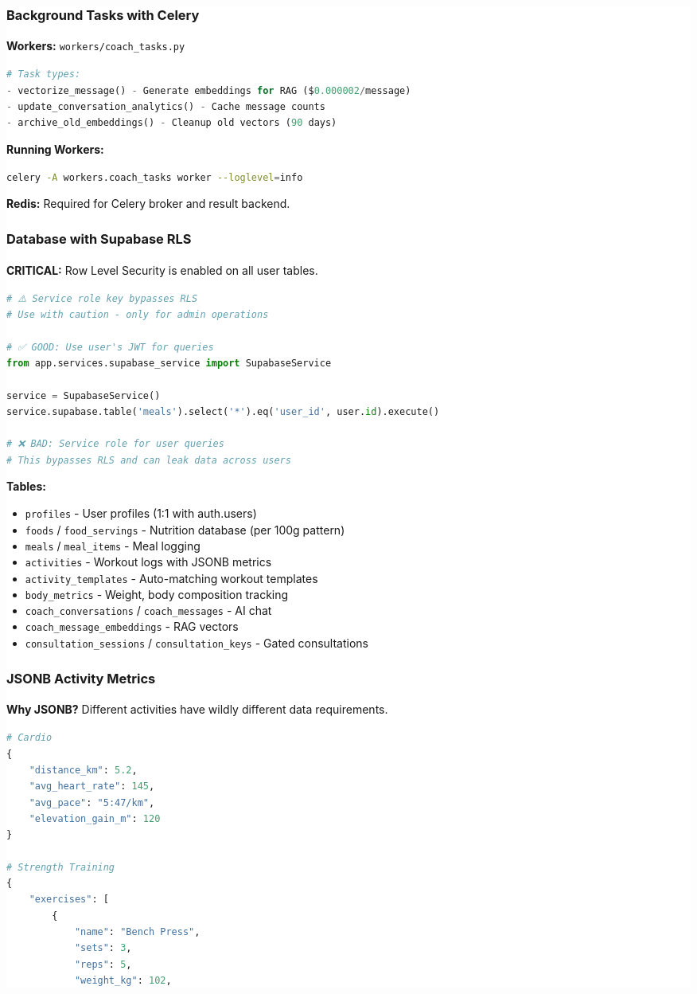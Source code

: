 ### Background Tasks with Celery

**Workers:** `workers/coach_tasks.py`

```python
# Task types:
- vectorize_message() - Generate embeddings for RAG ($0.000002/message)
- update_conversation_analytics() - Cache message counts
- archive_old_embeddings() - Cleanup old vectors (90 days)
```

**Running Workers:**
```bash
celery -A workers.coach_tasks worker --loglevel=info
```

**Redis:** Required for Celery broker and result backend.

### Database with Supabase RLS

**CRITICAL:** Row Level Security is enabled on all user tables.

```python
# ⚠️ Service role key bypasses RLS
# Use with caution - only for admin operations

# ✅ GOOD: Use user's JWT for queries
from app.services.supabase_service import SupabaseService

service = SupabaseService()
service.supabase.table('meals').select('*').eq('user_id', user.id).execute()

# ❌ BAD: Service role for user queries
# This bypasses RLS and can leak data across users
```

**Tables:**
- `profiles` - User profiles (1:1 with auth.users)
- `foods` / `food_servings` - Nutrition database (per 100g pattern)
- `meals` / `meal_items` - Meal logging
- `activities` - Workout logs with JSONB metrics
- `activity_templates` - Auto-matching workout templates
- `body_metrics` - Weight, body composition tracking
- `coach_conversations` / `coach_messages` - AI chat
- `coach_message_embeddings` - RAG vectors
- `consultation_sessions` / `consultation_keys` - Gated consultations

### JSONB Activity Metrics

**Why JSONB?** Different activities have wildly different data requirements.

```python
# Cardio
{
    "distance_km": 5.2,
    "avg_heart_rate": 145,
    "avg_pace": "5:47/km",
    "elevation_gain_m": 120
}

# Strength Training
{
    "exercises": [
        {
            "name": "Bench Press",
            "sets": 3,
            "reps": 5,
            "weight_kg": 102,
```